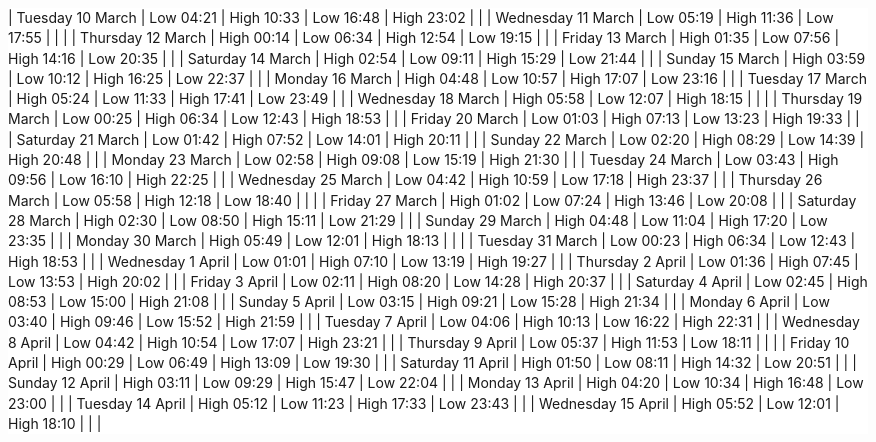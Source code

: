 | Tuesday 10 March | Low 04:21 | High 10:33 | Low 16:48 | High 23:02 |  | 
| Wednesday 11 March | Low 05:19 | High 11:36 | Low 17:55 |  |  | 
| Thursday 12 March | High 00:14 | Low 06:34 | High 12:54 | Low 19:15 |  | 
| Friday 13 March | High 01:35 | Low 07:56 | High 14:16 | Low 20:35 |  | 
| Saturday 14 March | High 02:54 | Low 09:11 | High 15:29 | Low 21:44 |  | 
| Sunday 15 March | High 03:59 | Low 10:12 | High 16:25 | Low 22:37 |  | 
| Monday 16 March | High 04:48 | Low 10:57 | High 17:07 | Low 23:16 |  | 
| Tuesday 17 March | High 05:24 | Low 11:33 | High 17:41 | Low 23:49 |  | 
| Wednesday 18 March | High 05:58 | Low 12:07 | High 18:15 |  |  | 
| Thursday 19 March | Low 00:25 | High 06:34 | Low 12:43 | High 18:53 |  | 
| Friday 20 March | Low 01:03 | High 07:13 | Low 13:23 | High 19:33 |  | 
| Saturday 21 March | Low 01:42 | High 07:52 | Low 14:01 | High 20:11 |  | 
| Sunday 22 March | Low 02:20 | High 08:29 | Low 14:39 | High 20:48 |  | 
| Monday 23 March | Low 02:58 | High 09:08 | Low 15:19 | High 21:30 |  | 
| Tuesday 24 March | Low 03:43 | High 09:56 | Low 16:10 | High 22:25 |  | 
| Wednesday 25 March | Low 04:42 | High 10:59 | Low 17:18 | High 23:37 |  | 
| Thursday 26 March | Low 05:58 | High 12:18 | Low 18:40 |  |  | 
| Friday 27 March | High 01:02 | Low 07:24 | High 13:46 | Low 20:08 |  | 
| Saturday 28 March | High 02:30 | Low 08:50 | High 15:11 | Low 21:29 |  | 
| Sunday 29 March | High 04:48 | Low 11:04 | High 17:20 | Low 23:35 |  | 
| Monday 30 March | High 05:49 | Low 12:01 | High 18:13 |  |  | 
| Tuesday 31 March | Low 00:23 | High 06:34 | Low 12:43 | High 18:53 |  | 
| Wednesday 1 April | Low 01:01 | High 07:10 | Low 13:19 | High 19:27 |  | 
| Thursday 2 April | Low 01:36 | High 07:45 | Low 13:53 | High 20:02 |  | 
| Friday 3 April | Low 02:11 | High 08:20 | Low 14:28 | High 20:37 |  | 
| Saturday 4 April | Low 02:45 | High 08:53 | Low 15:00 | High 21:08 |  | 
| Sunday 5 April | Low 03:15 | High 09:21 | Low 15:28 | High 21:34 |  | 
| Monday 6 April | Low 03:40 | High 09:46 | Low 15:52 | High 21:59 |  | 
| Tuesday 7 April | Low 04:06 | High 10:13 | Low 16:22 | High 22:31 |  | 
| Wednesday 8 April | Low 04:42 | High 10:54 | Low 17:07 | High 23:21 |  | 
| Thursday 9 April | Low 05:37 | High 11:53 | Low 18:11 |  |  | 
| Friday 10 April | High 00:29 | Low 06:49 | High 13:09 | Low 19:30 |  | 
| Saturday 11 April | High 01:50 | Low 08:11 | High 14:32 | Low 20:51 |  | 
| Sunday 12 April | High 03:11 | Low 09:29 | High 15:47 | Low 22:04 |  | 
| Monday 13 April | High 04:20 | Low 10:34 | High 16:48 | Low 23:00 |  | 
| Tuesday 14 April | High 05:12 | Low 11:23 | High 17:33 | Low 23:43 |  | 
| Wednesday 15 April | High 05:52 | Low 12:01 | High 18:10 |  |  | 